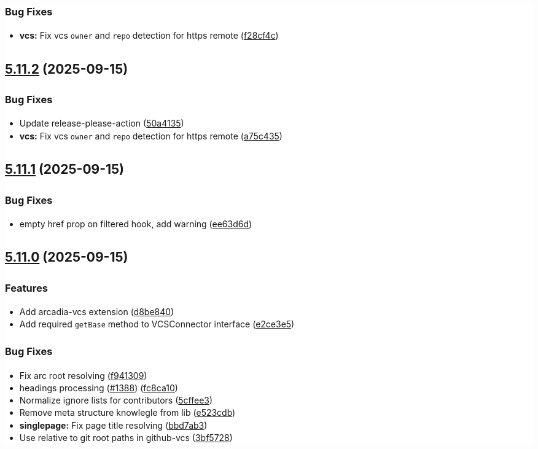 
### Bug Fixes

* **vcs:** Fix vcs `owner` and `repo` detection for https remote ([f28cf4c](https://github.com/diplodoc-platform/cli/commit/f28cf4ca4ef53ef375c164e8e9cdc8ee77fe2ccb))

## [5.11.2](https://github.com/diplodoc-platform/cli/compare/v5.11.1...v5.11.2) (2025-09-15)


### Bug Fixes

* Update release-please-action ([50a4135](https://github.com/diplodoc-platform/cli/commit/50a41350ad6f5ac39f31b36fefd1e4913e224a9c))
* **vcs:** Fix vcs `owner` and `repo` detection for https remote ([a75c435](https://github.com/diplodoc-platform/cli/commit/a75c435108e0df96efaa2881e427604c5f530579))

## [5.11.1](https://github.com/diplodoc-platform/cli/compare/v5.11.0...v5.11.1) (2025-09-15)


### Bug Fixes

* empty href prop on filtered hook, add warning ([ee63d6d](https://github.com/diplodoc-platform/cli/commit/ee63d6da7b49b06d860ffbf208300b9da9cc983e))

## [5.11.0](https://github.com/diplodoc-platform/cli/compare/v5.10.3...v5.11.0) (2025-09-15)


### Features

* Add arcadia-vcs extension ([d8be840](https://github.com/diplodoc-platform/cli/commit/d8be8408fae79acac8bbe54f67caeb8980b27dc6))
* Add required `getBase` method to VCSConnector interface ([e2ce3e5](https://github.com/diplodoc-platform/cli/commit/e2ce3e51666c45d2fdf20c97b51d58ed0a386f79))


### Bug Fixes

* Fix arc root resolving ([f941309](https://github.com/diplodoc-platform/cli/commit/f941309c44acaca6ed27caab72a0cc78080b7fe3))
* headings processing ([#1388](https://github.com/diplodoc-platform/cli/issues/1388)) ([fc8ca10](https://github.com/diplodoc-platform/cli/commit/fc8ca10a4ec979c8ca1a61c4a631aaa379d30678))
* Normalize ignore lists for contributors ([5cffee3](https://github.com/diplodoc-platform/cli/commit/5cffee31e8437565250fcef3754470079d56ceaa))
* Remove meta structure knowlegle from lib ([e523cdb](https://github.com/diplodoc-platform/cli/commit/e523cdba19e175362672321e5bb257b3825e0b56))
* **singlepage:** Fix page title resolving ([bbd7ab3](https://github.com/diplodoc-platform/cli/commit/bbd7ab30e1bc85b009723a821421981d2ae3c084))
* Use relative to git root paths in github-vcs ([3bf5728](https://github.com/diplodoc-platform/cli/commit/3bf5728585a0d56e9b0e855281a3ef20bf185f6f))
